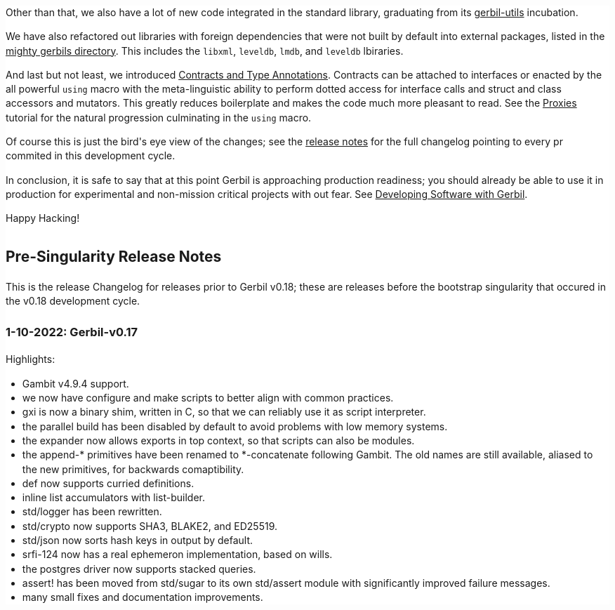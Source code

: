 Other than that, we also have a lot of new code integrated in the
standard library, graduating from its
[gerbil-utils](https://github.com/mighty-gerbils/gerbil-utils/)
incubation.

We have also refactored out libraries with foreign dependencies that
were not built by default into external packages, listed in the
[mighty gerbils
directory](https://github.com/mighty-gerbils/gerbil-directory). This
includes the `libxml`, `leveldb`, `lmdb`, and `leveldb` lbiraries.

And last but not least, we introduced [Contracts and Type
Annotations](https://cons.io/reference/std/contract.html). Contracts
can be attached to interfaces or enacted by the all powerful `using`
macro with the meta-linguistic ability to perform dotted access for
interface calls and struct and class accessors and mutators.  This
greatly reduces boilerplate and makes the code much more pleasant to
read.  See the [Proxies](https://cons.io/tutorials/proxy.html)
tutorial for the natural progression culminating in the `using` macro.

Of course this is just the bird's eye view of the changes; see the
[release
notes](https://github.com/mighty-gerbils/gerbil/releases/tag/v0.18-rc1)
for the full changelog pointing to every pr commited in this
development cycle.

In conclusion, it is safe to say that at this point Gerbil is
approaching production readiness; you should already be able to use it
in production for experimental and non-mission critical projects with
out fear.  See [Developing Software with
Gerbil](https://cons.io/reference/dev/).

Happy Hacking!

## Pre-Singularity Release Notes

This is the release Changelog for releases prior to Gerbil v0.18;
these are releases before the bootstrap singularity that occured in
the v0.18 development cycle.

### 1-10-2022: Gerbil-v0.17

Highlights:
- Gambit v4.9.4 support.
- we now have configure and make scripts to better align with common practices.
- gxi is now a binary shim, written in C, so that we can reliably use it as script interpreter.
- the parallel build has been disabled by default to avoid problems with low memory systems.
- the expander now allows exports in top context, so that scripts can also be modules.
- the append-* primitives have been renamed to *-concatenate following Gambit. The old names
  are still available, aliased to the new primitives, for backwards comaptibility.
- def now supports curried definitions.
- inline list accumulators with list-builder.
- std/logger has been rewritten.
- std/crypto now supports SHA3, BLAKE2, and ED25519.
- std/json now sorts hash keys in output by default.
- srfi-124 now has a real ephemeron implementation, based on wills.
- the postgres driver now supports stacked queries.
- assert! has been moved from std/sugar to its own std/assert module with significantly improved
  failure messages.
- many small fixes and documentation improvements.
